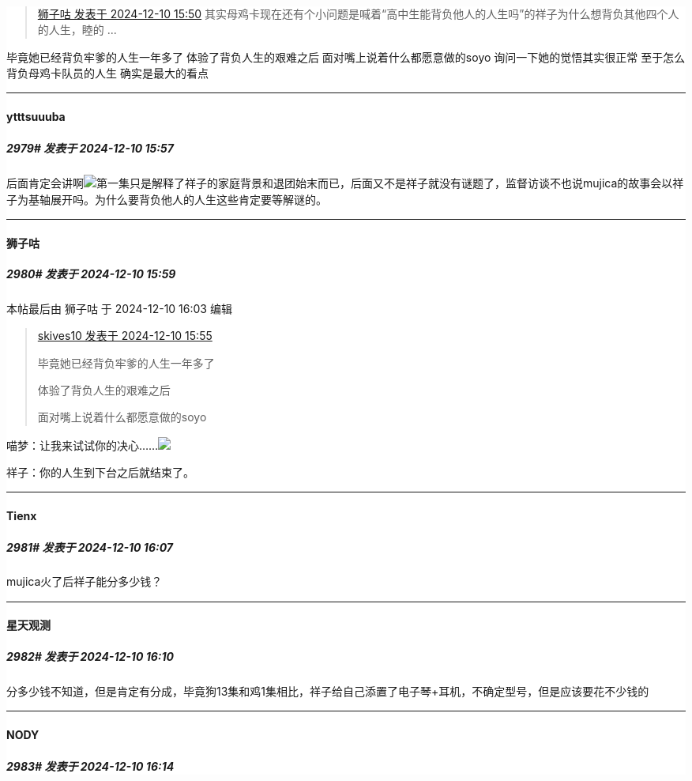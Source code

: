 <blockquote><a href="httphttps://bbs.saraba1st.com/2b/forum.php?mod=redirect&amp;goto=findpost&amp;pid=66889410&amp;ptid=2208921" target="_blank">狮子咕 发表于 2024-12-10 15:50</a>
其实母鸡卡现在还有个小问题是喊着“高中生能背负他人的人生吗”的祥子为什么想背负其他四个人的人生，睦的 ...</blockquote>
毕竟她已经背负牢爹的人生一年多了
体验了背负人生的艰难之后
面对嘴上说着什么都愿意做的soyo
询问一下她的觉悟其实很正常
至于怎么背负母鸡卡队员的人生 确实是最大的看点

*****

####  ytttsuuuba  
##### 2979#       发表于 2024-12-10 15:57

后面肯定会讲啊<img src="https://static.saraba1st.com/image/smiley/face2017/037.png" referrerpolicy="no-referrer">第一集只是解释了祥子的家庭背景和退团始末而已，后面又不是祥子就没有谜题了，监督访谈不也说mujica的故事会以祥子为基轴展开吗。为什么要背负他人的人生这些肯定要等解谜的。


*****

####  狮子咕  
##### 2980#       发表于 2024-12-10 15:59

 本帖最后由 狮子咕 于 2024-12-10 16:03 编辑 
<blockquote><a href="httphttps://bbs.saraba1st.com/2b/forum.php?mod=redirect&amp;goto=findpost&amp;pid=66889453&amp;ptid=2208921" target="_blank">skives10 发表于 2024-12-10 15:55</a>

毕竟她已经背负牢爹的人生一年多了

体验了背负人生的艰难之后

面对嘴上说着什么都愿意做的soyo</blockquote>
喵梦：让我来试试你的决心……<img src="https://static.saraba1st.com/image/smiley/face2017/067.png" referrerpolicy="no-referrer">

祥子：你的人生到下台之后就结束了。


*****

####  Tienx  
##### 2981#       发表于 2024-12-10 16:07

mujica火了后祥子能分多少钱？


*****

####  星天观测  
##### 2982#       发表于 2024-12-10 16:10

分多少钱不知道，但是肯定有分成，毕竟狗13集和鸡1集相比，祥子给自己添置了电子琴+耳机，不确定型号，但是应该要花不少钱的


*****

####  NODY  
##### 2983#       发表于 2024-12-10 16:14
